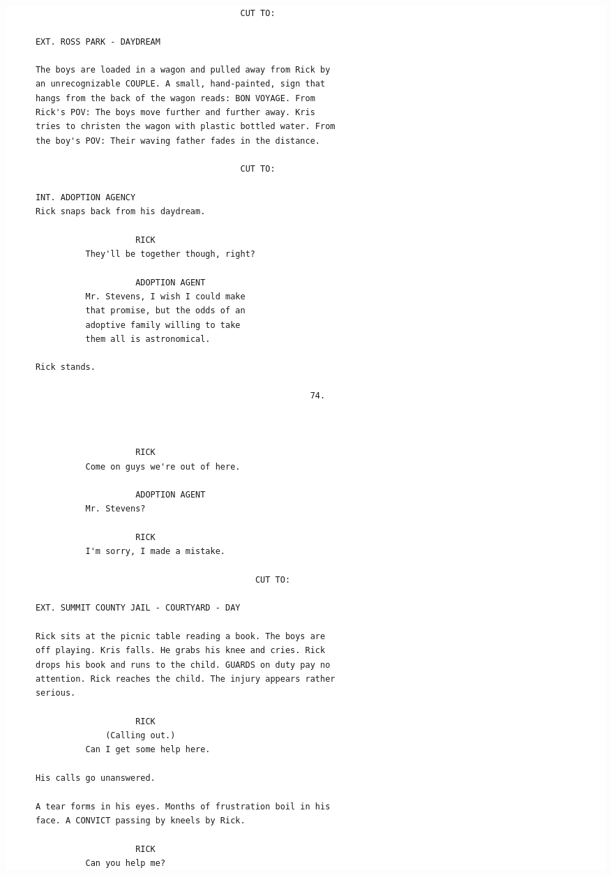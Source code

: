                                                    CUT TO:
          
          EXT. ROSS PARK - DAYDREAM
          
          The boys are loaded in a wagon and pulled away from Rick by
          an unrecognizable COUPLE. A small, hand-painted, sign that
          hangs from the back of the wagon reads: BON VOYAGE. From
          Rick's POV: The boys move further and further away. Kris
          tries to christen the wagon with plastic bottled water. From
          the boy's POV: Their waving father fades in the distance.
          
                                                   CUT TO:
          
          INT. ADOPTION AGENCY
          Rick snaps back from his daydream.
          
                              RICK
                    They'll be together though, right?
          
                              ADOPTION AGENT
                    Mr. Stevens, I wish I could make
                    that promise, but the odds of an
                    adoptive family willing to take
                    them all is astronomical.
          
          Rick stands.
          
                                                                 74.
          
          
          
                              RICK
                    Come on guys we're out of here.
          
                              ADOPTION AGENT
                    Mr. Stevens?
          
                              RICK
                    I'm sorry, I made a mistake.
          
                                                      CUT TO:
          
          EXT. SUMMIT COUNTY JAIL - COURTYARD - DAY
          
          Rick sits at the picnic table reading a book. The boys are
          off playing. Kris falls. He grabs his knee and cries. Rick
          drops his book and runs to the child. GUARDS on duty pay no
          attention. Rick reaches the child. The injury appears rather
          serious.
          
                              RICK
                        (Calling out.)
                    Can I get some help here.
          
          His calls go unanswered.
          
          A tear forms in his eyes. Months of frustration boil in his
          face. A CONVICT passing by kneels by Rick.
          
                              RICK
                    Can you help me?
          